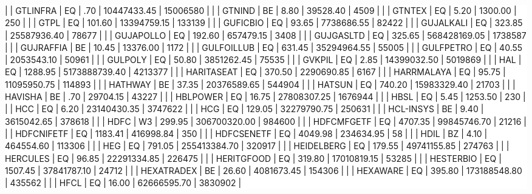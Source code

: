 |  | GTLINFRA | EQ | .70 | 10447433.45 | 15006580 |
|  | GTNIND | BE | 8.80 | 39528.40 | 4509 |
|  | GTNTEX | EQ | 5.20 | 1300.00 | 250 |
|  | GTPL | EQ | 101.60 | 13394759.15 | 133139 |
|  | GUFICBIO | EQ | 93.65 | 7738686.55 | 82422 |
|  | GUJALKALI | EQ | 323.85 | 25587936.40 | 78677 |
|  | GUJAPOLLO | EQ | 192.60 | 657479.15 | 3408 |
|  | GUJGASLTD | EQ | 325.65 | 568428169.05 | 1738587 |
|  | GUJRAFFIA | BE | 10.45 | 13376.00 | 1172 |
|  | GULFOILLUB | EQ | 631.45 | 35294964.55 | 55005 |
|  | GULFPETRO | EQ | 40.55 | 2053543.10 | 50961 |
|  | GULPOLY | EQ | 50.80 | 3851262.45 | 75535 |
|  | GVKPIL | EQ | 2.85 | 14399032.50 | 5019869 |
|  | HAL | EQ | 1288.95 | 5173888739.40 | 4213377 |
|  | HARITASEAT | EQ | 370.50 | 2290690.85 | 6167 |
|  | HARRMALAYA | EQ | 95.75 | 11095950.75 | 114893 |
|  | HATHWAY | BE | 37.35 | 20376589.65 | 544904 |
|  | HATSUN | EQ | 740.20 | 15983329.40 | 21703 |
|  | HAVISHA | BE | .70 | 29704.15 | 43227 |
|  | HBLPOWER | EQ | 16.75 | 27808307.25 | 1676944 |
|  | HBSL | EQ | 5.45 | 1253.50 | 230 |
|  | HCC | EQ | 6.20 | 23140430.35 | 3747622 |
|  | HCG | EQ | 129.05 | 32279790.75 | 250631 |
|  | HCL-INSYS | BE | 9.40 | 3615042.65 | 378618 |
|  | HDFC | W3 | 299.95 | 306700320.00 | 984600 |
|  | HDFCMFGETF | EQ | 4707.35 | 99845746.70 | 21216 |
|  | HDFCNIFETF | EQ | 1183.41 | 416998.84 | 350 |
|  | HDFCSENETF | EQ | 4049.98 | 234634.95 | 58 |
|  | HDIL | BZ | 4.10 | 464554.60 | 113306 |
|  | HEG | EQ | 791.05 | 255413384.70 | 320917 |
|  | HEIDELBERG | EQ | 179.55 | 49741155.85 | 274763 |
|  | HERCULES | EQ | 96.85 | 22291334.85 | 226475 |
|  | HERITGFOOD | EQ | 319.80 | 17010819.15 | 53285 |
|  | HESTERBIO | EQ | 1507.45 | 37841787.10 | 24712 |
|  | HEXATRADEX | BE | 26.60 | 4081673.45 | 154306 |
|  | HEXAWARE | EQ | 395.80 | 173188548.80 | 435562 |
|  | HFCL | EQ | 16.00 | 62666595.70 | 3830902 |